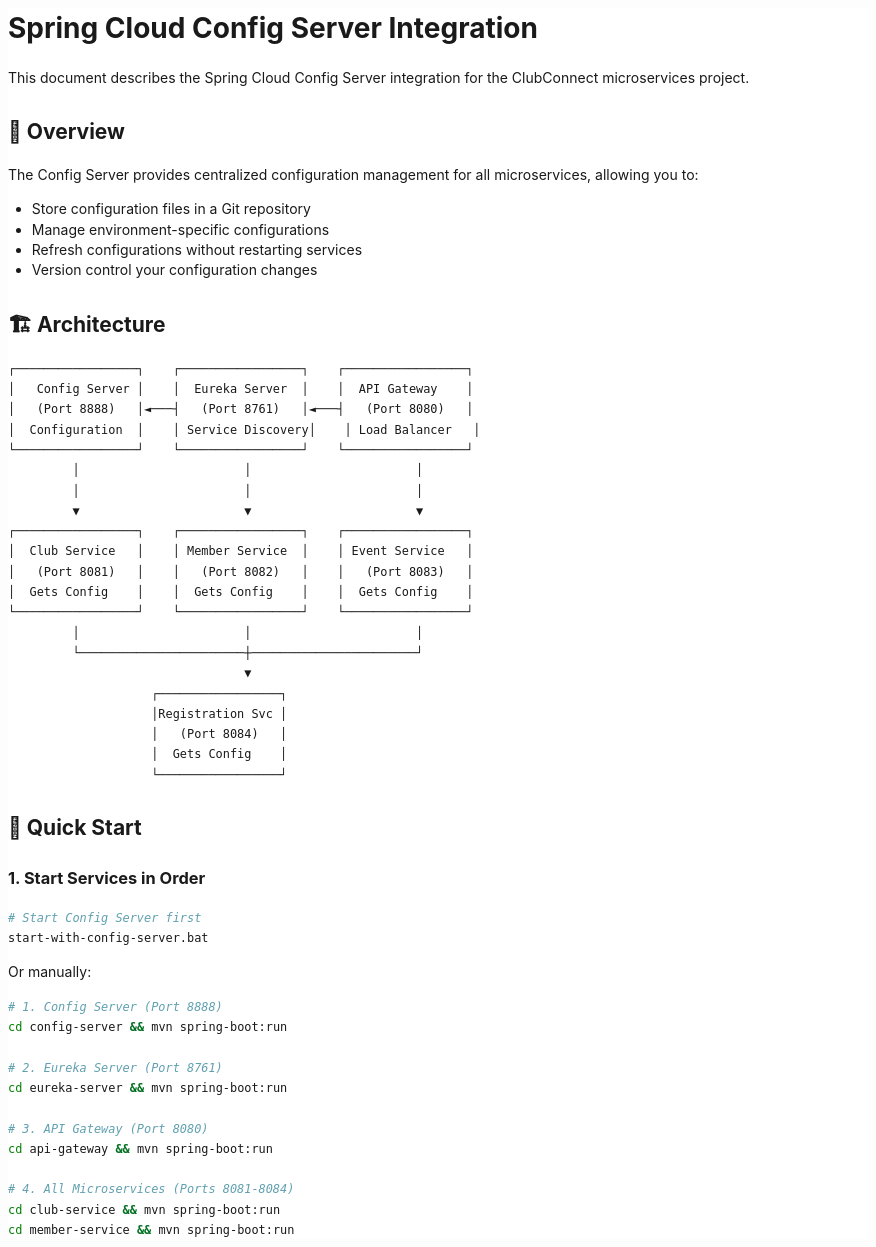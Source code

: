 # Spring Cloud Config Server Integration

This document describes the Spring Cloud Config Server integration for the ClubConnect microservices project.

## 🎯 Overview

The Config Server provides centralized configuration management for all microservices, allowing you to:
- Store configuration files in a Git repository
- Manage environment-specific configurations
- Refresh configurations without restarting services
- Version control your configuration changes

## 🏗️ Architecture

```
┌─────────────────┐    ┌─────────────────┐    ┌─────────────────┐
│   Config Server │    │  Eureka Server  │    │  API Gateway    │
│   (Port 8888)   │◄───┤   (Port 8761)   │◄───┤   (Port 8080)   │
│  Configuration  │    │ Service Discovery│    │ Load Balancer   │
└─────────────────┘    └─────────────────┘    └─────────────────┘
         │                       │                       │
         │                       │                       │
         ▼                       ▼                       ▼
┌─────────────────┐    ┌─────────────────┐    ┌─────────────────┐
│  Club Service   │    │ Member Service  │    │ Event Service   │
│   (Port 8081)   │    │   (Port 8082)   │    │   (Port 8083)   │
│  Gets Config    │    │  Gets Config    │    │  Gets Config    │
└─────────────────┘    └─────────────────┘    └─────────────────┘
         │                       │                       │
         └───────────────────────┼───────────────────────┘
                                 ▼
                    ┌─────────────────┐
                    │Registration Svc │
                    │   (Port 8084)   │
                    │  Gets Config    │
                    └─────────────────┘
```

## 🚀 Quick Start

### 1. Start Services in Order

```bash
# Start Config Server first
start-with-config-server.bat
```

Or manually:
```bash
# 1. Config Server (Port 8888)
cd config-server && mvn spring-boot:run

# 2. Eureka Server (Port 8761)
cd eureka-server && mvn spring-boot:run

# 3. API Gateway (Port 8080)
cd api-gateway && mvn spring-boot:run

# 4. All Microservices (Ports 8081-8084)
cd club-service && mvn spring-boot:run
cd member-service && mvn spring-boot:run
```
